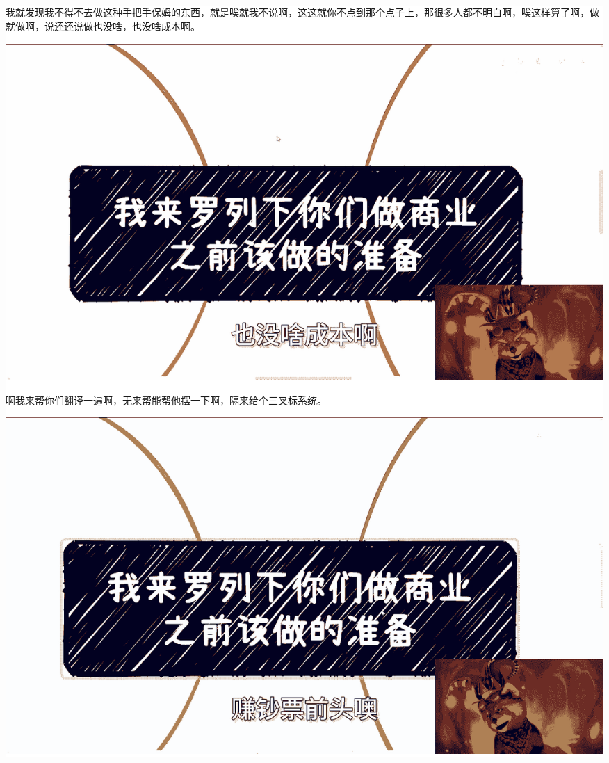 我就发现我不得不去做这种手把手保姆的东西，就是唉就我不说啊，这这就你不点到那个点子上，那很多人都不明白啊，唉这样算了啊，做就做啊，说还还说做也没啥，也没啥成本啊。



![](img/a3c09c26c7adc61eec24b92ec22d9986_4.png)

啊我来帮你们翻译一遍啊，无来帮能帮他摆一下啊，隔来给个三叉标系统。

![](img/a3c09c26c7adc61eec24b92ec22d9986_6.png)
